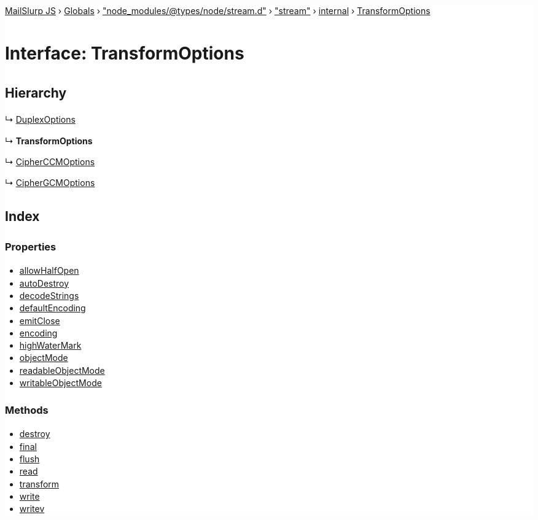 [MailSlurp JS](../README.md) › [Globals](../globals.md) › ["node_modules/@types/node/stream.d"](../modules/_node_modules__types_node_stream_d_.md) › ["stream"](../modules/_node_modules__types_node_stream_d_._stream_.md) › [internal](../classes/_node_modules__types_node_stream_d_._stream_.internal.md) › [TransformOptions](_node_modules__types_node_stream_d_._stream_.internal.transformoptions.md)

# Interface: TransformOptions

## Hierarchy

  ↳ [DuplexOptions](_node_modules__types_node_stream_d_._stream_.internal.duplexoptions.md)

  ↳ **TransformOptions**

  ↳ [CipherCCMOptions](_node_modules__types_node_crypto_d_._crypto_.cipherccmoptions.md)

  ↳ [CipherGCMOptions](_node_modules__types_node_crypto_d_._crypto_.ciphergcmoptions.md)

## Index

### Properties

* [allowHalfOpen](_node_modules__types_node_stream_d_._stream_.internal.transformoptions.md#optional-allowhalfopen)
* [autoDestroy](_node_modules__types_node_stream_d_._stream_.internal.transformoptions.md#optional-autodestroy)
* [decodeStrings](_node_modules__types_node_stream_d_._stream_.internal.transformoptions.md#optional-decodestrings)
* [defaultEncoding](_node_modules__types_node_stream_d_._stream_.internal.transformoptions.md#optional-defaultencoding)
* [emitClose](_node_modules__types_node_stream_d_._stream_.internal.transformoptions.md#optional-emitclose)
* [encoding](_node_modules__types_node_stream_d_._stream_.internal.transformoptions.md#optional-encoding)
* [highWaterMark](_node_modules__types_node_stream_d_._stream_.internal.transformoptions.md#optional-highwatermark)
* [objectMode](_node_modules__types_node_stream_d_._stream_.internal.transformoptions.md#optional-objectmode)
* [readableObjectMode](_node_modules__types_node_stream_d_._stream_.internal.transformoptions.md#optional-readableobjectmode)
* [writableObjectMode](_node_modules__types_node_stream_d_._stream_.internal.transformoptions.md#optional-writableobjectmode)

### Methods

* [destroy](_node_modules__types_node_stream_d_._stream_.internal.transformoptions.md#optional-destroy)
* [final](_node_modules__types_node_stream_d_._stream_.internal.transformoptions.md#optional-final)
* [flush](_node_modules__types_node_stream_d_._stream_.internal.transformoptions.md#optional-flush)
* [read](_node_modules__types_node_stream_d_._stream_.internal.transformoptions.md#optional-read)
* [transform](_node_modules__types_node_stream_d_._stream_.internal.transformoptions.md#optional-transform)
* [write](_node_modules__types_node_stream_d_._stream_.internal.transformoptions.md#optional-write)
* [writev](_node_modules__types_node_stream_d_._stream_.internal.transformoptions.md#optional-writev)
